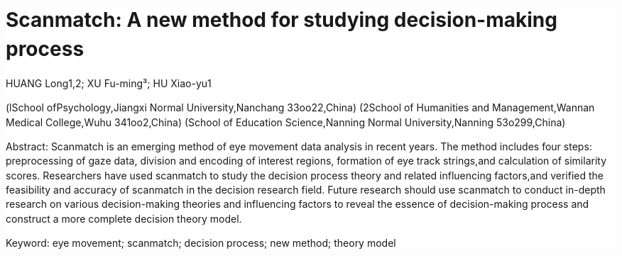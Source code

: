 # Scanmatch: A new method for studying decision-making process

HUANG Long1,2; XU Fu-ming³; HU Xiao-yu1

(lSchool ofPsychology,Jiangxi Normal University,Nanchang 33oo22,China) (2School of Humanities and Management,Wannan Medical College,Wuhu 341oo2,China) (School of Education Science,Nanning Normal University,Nanning 53o299,China)

Abstract: Scanmatch is an emerging method of eye movement data analysis in recent years. The method includes four steps: preprocessing of gaze data, division and encoding of interest regions, formation of eye track strings,and calculation of similarity scores. Researchers have used scanmatch to study the decision process theory and related influencing factors,and verified the feasibility and accuracy of scanmatch in the decision research field. Future research should use scanmatch to conduct in-depth research on various decision-making theories and influencing factors to reveal the essence of decision-making process and construct a more complete decision theory model.

Keyword: eye movement; scanmatch; decision process; new method; theory model